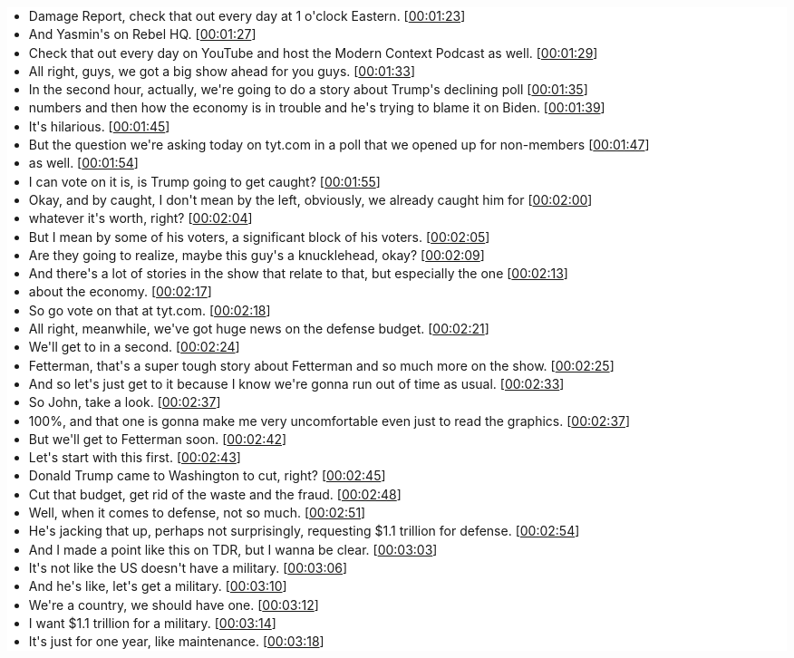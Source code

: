 *  Damage Report, check that out every day at 1 o'clock Eastern. [[00:01:23](https://www.youtube.com/watch?v=ZgLzn6HhmUw&t=83.56s)]
*  And Yasmin's on Rebel HQ. [[00:01:27](https://www.youtube.com/watch?v=ZgLzn6HhmUw&t=87.24000000000001s)]
*  Check that out every day on YouTube and host the Modern Context Podcast as well. [[00:01:29](https://www.youtube.com/watch?v=ZgLzn6HhmUw&t=89.0s)]
*  All right, guys, we got a big show ahead for you guys. [[00:01:33](https://www.youtube.com/watch?v=ZgLzn6HhmUw&t=93.11999999999999s)]
*  In the second hour, actually, we're going to do a story about Trump's declining poll [[00:01:35](https://www.youtube.com/watch?v=ZgLzn6HhmUw&t=95.55999999999999s)]
*  numbers and then how the economy is in trouble and he's trying to blame it on Biden. [[00:01:39](https://www.youtube.com/watch?v=ZgLzn6HhmUw&t=99.32s)]
*  It's hilarious. [[00:01:45](https://www.youtube.com/watch?v=ZgLzn6HhmUw&t=105.19999999999999s)]
*  But the question we're asking today on tyt.com in a poll that we opened up for non-members [[00:01:47](https://www.youtube.com/watch?v=ZgLzn6HhmUw&t=107.28s)]
*  as well. [[00:01:54](https://www.youtube.com/watch?v=ZgLzn6HhmUw&t=114.24s)]
*  I can vote on it is, is Trump going to get caught? [[00:01:55](https://www.youtube.com/watch?v=ZgLzn6HhmUw&t=115.72s)]
*  Okay, and by caught, I don't mean by the left, obviously, we already caught him for [[00:02:00](https://www.youtube.com/watch?v=ZgLzn6HhmUw&t=120.03999999999999s)]
*  whatever it's worth, right? [[00:02:04](https://www.youtube.com/watch?v=ZgLzn6HhmUw&t=124.44s)]
*  But I mean by some of his voters, a significant block of his voters. [[00:02:05](https://www.youtube.com/watch?v=ZgLzn6HhmUw&t=125.64s)]
*  Are they going to realize, maybe this guy's a knucklehead, okay? [[00:02:09](https://www.youtube.com/watch?v=ZgLzn6HhmUw&t=129.56s)]
*  And there's a lot of stories in the show that relate to that, but especially the one [[00:02:13](https://www.youtube.com/watch?v=ZgLzn6HhmUw&t=133.72s)]
*  about the economy. [[00:02:17](https://www.youtube.com/watch?v=ZgLzn6HhmUw&t=137.4s)]
*  So go vote on that at tyt.com. [[00:02:18](https://www.youtube.com/watch?v=ZgLzn6HhmUw&t=138.68s)]
*  All right, meanwhile, we've got huge news on the defense budget. [[00:02:21](https://www.youtube.com/watch?v=ZgLzn6HhmUw&t=141.16s)]
*  We'll get to in a second. [[00:02:24](https://www.youtube.com/watch?v=ZgLzn6HhmUw&t=144.28s)]
*  Fetterman, that's a super tough story about Fetterman and so much more on the show. [[00:02:25](https://www.youtube.com/watch?v=ZgLzn6HhmUw&t=145.8s)]
*  And so let's just get to it because I know we're gonna run out of time as usual. [[00:02:33](https://www.youtube.com/watch?v=ZgLzn6HhmUw&t=153.72s)]
*  So John, take a look. [[00:02:37](https://www.youtube.com/watch?v=ZgLzn6HhmUw&t=157.08s)]
*  100%, and that one is gonna make me very uncomfortable even just to read the graphics. [[00:02:37](https://www.youtube.com/watch?v=ZgLzn6HhmUw&t=157.96s)]
*  But we'll get to Fetterman soon. [[00:02:42](https://www.youtube.com/watch?v=ZgLzn6HhmUw&t=162.44s)]
*  Let's start with this first. [[00:02:43](https://www.youtube.com/watch?v=ZgLzn6HhmUw&t=163.48s)]
*  Donald Trump came to Washington to cut, right? [[00:02:45](https://www.youtube.com/watch?v=ZgLzn6HhmUw&t=165.72s)]
*  Cut that budget, get rid of the waste and the fraud. [[00:02:48](https://www.youtube.com/watch?v=ZgLzn6HhmUw&t=168.28s)]
*  Well, when it comes to defense, not so much. [[00:02:51](https://www.youtube.com/watch?v=ZgLzn6HhmUw&t=171.0s)]
*  He's jacking that up, perhaps not surprisingly, requesting $1.1 trillion for defense. [[00:02:54](https://www.youtube.com/watch?v=ZgLzn6HhmUw&t=174.36s)]
*  And I made a point like this on TDR, but I wanna be clear. [[00:03:03](https://www.youtube.com/watch?v=ZgLzn6HhmUw&t=183.0s)]
*  It's not like the US doesn't have a military. [[00:03:06](https://www.youtube.com/watch?v=ZgLzn6HhmUw&t=186.68s)]
*  And he's like, let's get a military. [[00:03:10](https://www.youtube.com/watch?v=ZgLzn6HhmUw&t=190.52s)]
*  We're a country, we should have one. [[00:03:12](https://www.youtube.com/watch?v=ZgLzn6HhmUw&t=192.76s)]
*  I want $1.1 trillion for a military. [[00:03:14](https://www.youtube.com/watch?v=ZgLzn6HhmUw&t=194.04s)]
*  It's just for one year, like maintenance. [[00:03:18](https://www.youtube.com/watch?v=ZgLzn6HhmUw&t=198.04s)]